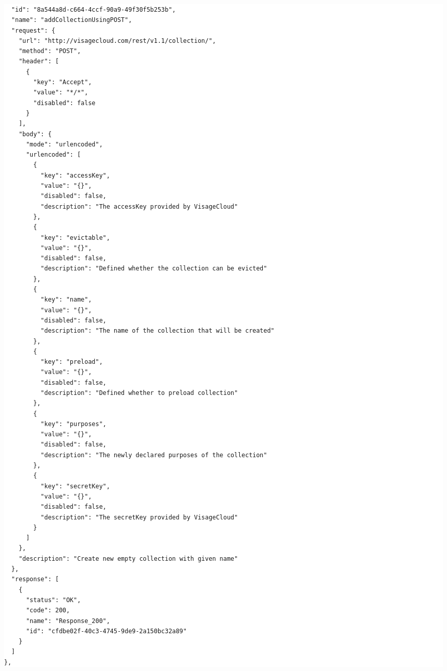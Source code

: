       "id": "8a544a8d-c664-4ccf-90a9-49f30f5b253b",
      "name": "addCollectionUsingPOST",
      "request": {
        "url": "http://visagecloud.com/rest/v1.1/collection/",
        "method": "POST",
        "header": [
          {
            "key": "Accept",
            "value": "*/*",
            "disabled": false
          }
        ],
        "body": {
          "mode": "urlencoded",
          "urlencoded": [
            {
              "key": "accessKey",
              "value": "{}",
              "disabled": false,
              "description": "The accessKey provided by VisageCloud"
            },
            {
              "key": "evictable",
              "value": "{}",
              "disabled": false,
              "description": "Defined whether the collection can be evicted"
            },
            {
              "key": "name",
              "value": "{}",
              "disabled": false,
              "description": "The name of the collection that will be created"
            },
            {
              "key": "preload",
              "value": "{}",
              "disabled": false,
              "description": "Defined whether to preload collection"
            },
            {
              "key": "purposes",
              "value": "{}",
              "disabled": false,
              "description": "The newly declared purposes of the collection"
            },
            {
              "key": "secretKey",
              "value": "{}",
              "disabled": false,
              "description": "The secretKey provided by VisageCloud"
            }
          ]
        },
        "description": "Create new empty collection with given name"
      },
      "response": [
        {
          "status": "OK",
          "code": 200,
          "name": "Response_200",
          "id": "cfdbe02f-40c3-4745-9de9-2a150bc32a89"
        }
      ]
    },